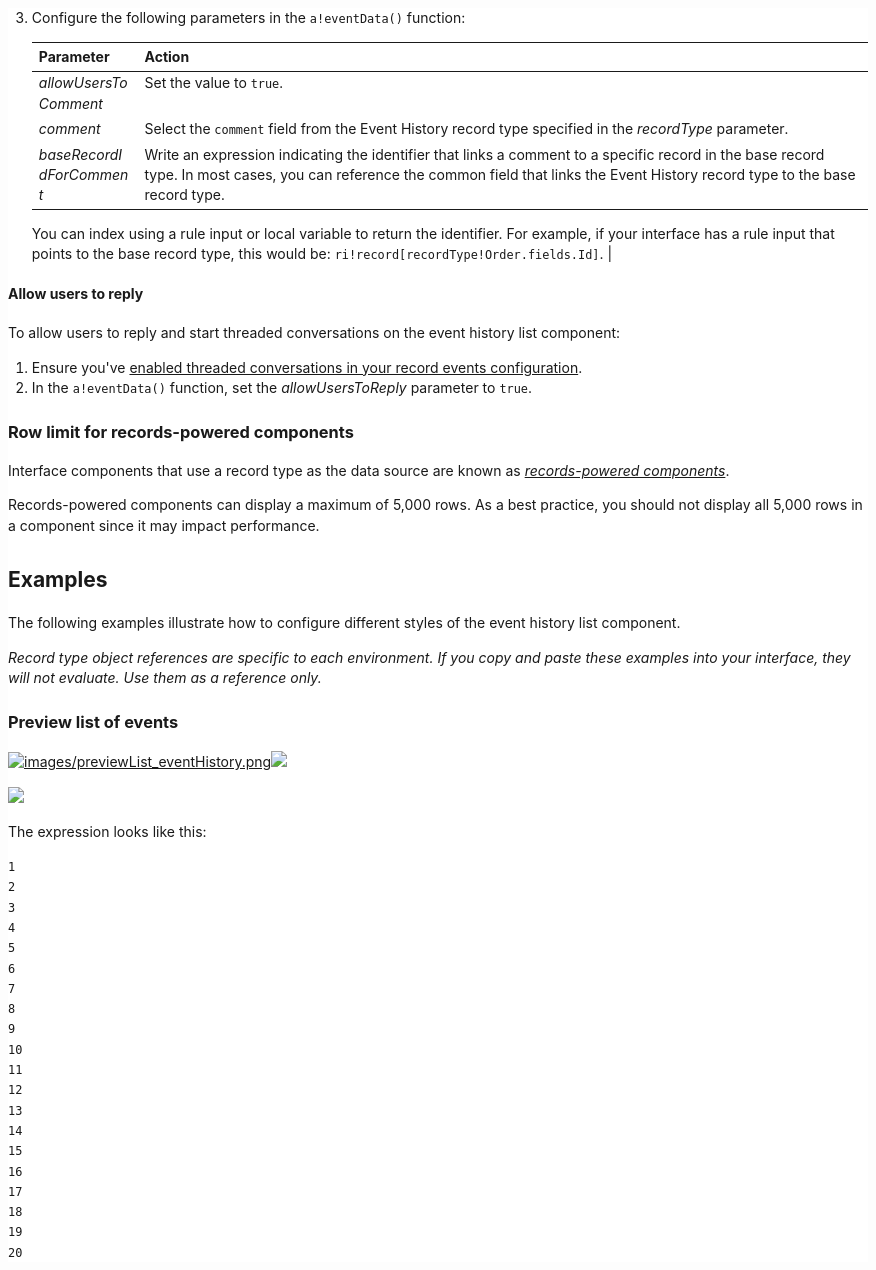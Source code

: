 3.  Configure the following parameters in the `a!eventData()` function:

    | Parameter | Action |
    | --- | --- |
    | _allowUsersToComment_ | Set the value to `true`. |
    | _comment_ | Select the `comment` field from the Event History record type specified in the _recordType_ parameter. |
    | _baseRecordIdForComment_ | Write an expression indicating the identifier that links a comment to a specific record in the base record type. In most cases, you can reference the common field that links the Event History record type to the base record type.

    You can index using a rule input or local variable to return the identifier. For example, if your interface has a rule input that points to the base record type, this would be: `ri!record[recordType!Order.fields.Id]`. |

#### Allow users to reply

To allow users to reply and start threaded conversations on the event history list component:

1.  Ensure you've [enabled threaded conversations in your record events configuration](record-events-collaboration.html#enable-threaded-conversations).
2.  In the `a!eventData()` function, set the _allowUsersToReply_ parameter to `true`.

### Row limit for records-powered components

Interface components that use a record type as the data source are known as [_records-powered components_](Using_the_Records_Tab.html#interface-components).

Records-powered components can display a maximum of 5,000 rows. As a best practice, you should not display all 5,000 rows in a component since it may impact performance.

## Examples

The following examples illustrate how to configure different styles of the event history list component.

_Record type object references are specific to each environment. If you copy and paste these examples into your interface, they will not evaluate. Use them as a reference only._

### Preview list of events

[![images/previewList_eventHistory.png](images/previewList_eventHistory.png)![](/suite/help/25.3/images/rn/zoom_magnify_center.png)](#img58)

[![](images/previewList_eventHistory.png)](#_)

The expression looks like this:

```
1
2
3
4
5
6
7
8
9
10
11
12
13
14
15
16
17
18
19
20
```